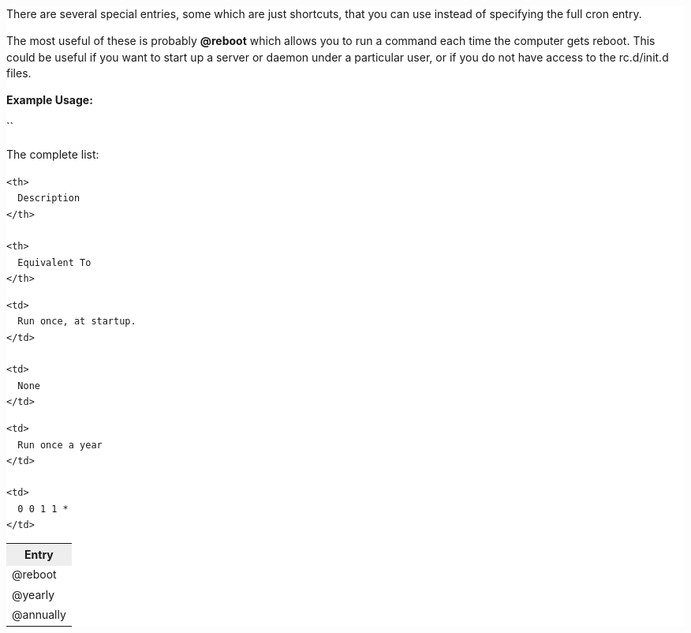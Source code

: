 There are several special entries, some which are just shortcuts, that you can use instead of specifying the full cron entry.

The most useful of these is probably **@reboot** which allows you to run a command each time the computer gets reboot. This could be useful if you want to start up a server or daemon under a particular user, or if you do not have access to the rc.d/init.d files.

**Example Usage:** 
  
`` 

The complete list:

<table cellspacing="1" cellpadding="4">
  <tr bgcolor="#eeeeee">
    <th>
      Entry
    </th>
    
    <th>
      Description
    </th>
    
    <th>
      Equivalent To
    </th>
  </tr>
  
  <tr>
    <td>
      @reboot
    </td>
    
    <td>
      Run once, at startup.
    </td>
    
    <td>
      None
    </td>
  </tr>
  
  <tr>
    <td>
      @yearly
    </td>
    
    <td>
      Run once a year
    </td>
    
    <td>
      0 0 1 1 *
    </td>
  </tr>
  
  <tr>
    <td>
      @annually
    </td>
    